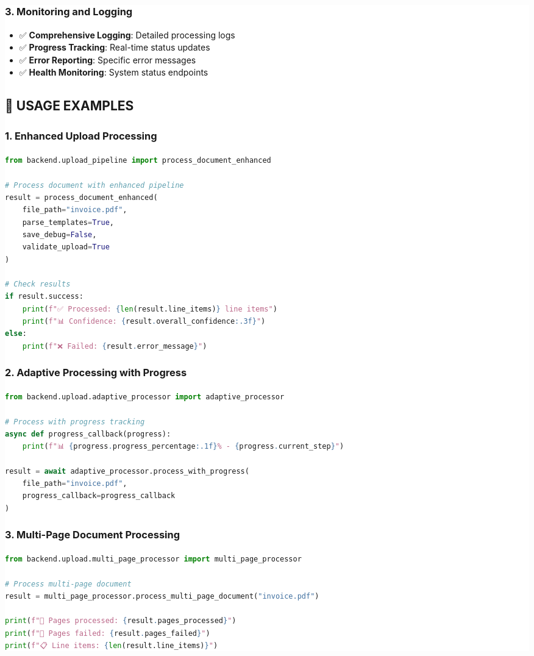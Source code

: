 ### **3. Monitoring and Logging**
- ✅ **Comprehensive Logging**: Detailed processing logs
- ✅ **Progress Tracking**: Real-time status updates
- ✅ **Error Reporting**: Specific error messages
- ✅ **Health Monitoring**: System status endpoints

## 🎯 **USAGE EXAMPLES**

### **1. Enhanced Upload Processing**
```python
from backend.upload_pipeline import process_document_enhanced

# Process document with enhanced pipeline
result = process_document_enhanced(
    file_path="invoice.pdf",
    parse_templates=True,
    save_debug=False,
    validate_upload=True
)

# Check results
if result.success:
    print(f"✅ Processed: {len(result.line_items)} line items")
    print(f"📊 Confidence: {result.overall_confidence:.3f}")
else:
    print(f"❌ Failed: {result.error_message}")
```

### **2. Adaptive Processing with Progress**
```python
from backend.upload.adaptive_processor import adaptive_processor

# Process with progress tracking
async def progress_callback(progress):
    print(f"📊 {progress.progress_percentage:.1f}% - {progress.current_step}")

result = await adaptive_processor.process_with_progress(
    file_path="invoice.pdf",
    progress_callback=progress_callback
)
```

### **3. Multi-Page Document Processing**
```python
from backend.upload.multi_page_processor import multi_page_processor

# Process multi-page document
result = multi_page_processor.process_multi_page_document("invoice.pdf")

print(f"📄 Pages processed: {result.pages_processed}")
print(f"📄 Pages failed: {result.pages_failed}")
print(f"📋 Line items: {len(result.line_items)}")
```
